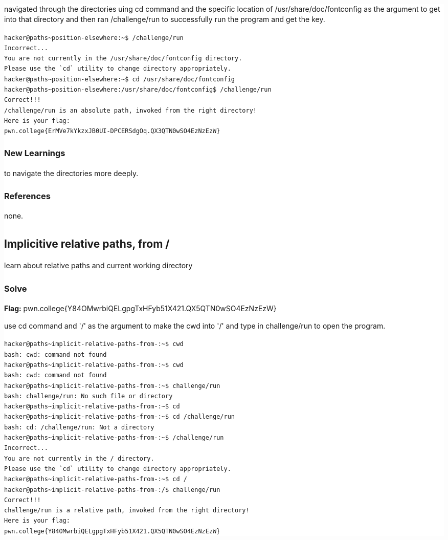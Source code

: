 navigated through the directories uing cd command and the specific location of /usr/share/doc/fontconfig as the argument to get into that directory and then ran /challenge/run to successfully run the program and get the key.

```
hacker@paths~position-elsewhere:~$ /challenge/run 
Incorrect...
You are not currently in the /usr/share/doc/fontconfig directory.
Please use the `cd` utility to change directory appropriately. 
hacker@paths~position-elsewhere:~$ cd /usr/share/doc/fontconfig
hacker@paths~position-elsewhere:/usr/share/doc/fontconfig$ /challenge/run 
Correct!!!
/challenge/run is an absolute path, invoked from the right directory!
Here is your flag:
pwn.college{ErMVe7kYkzxJB0UI-DPCERSdgOq.QX3QTN0wSO4EzNzEzW}

```

### New Learnings
to navigate the directories more deeply.

### References 
none.


## Implicitive relative paths, from /
learn about relative paths and current working directory

### Solve
**Flag:** pwn.college{Y84OMwrbiQELgpgTxHFyb51X421.QX5QTN0wSO4EzNzEzW}

use cd command and '/' as the argument to make the cwd into '/' and type in challenge/run to open the program.

```
hacker@paths~implicit-relative-paths-from-:~$ cwd
bash: cwd: command not found
hacker@paths~implicit-relative-paths-from-:~$ cwd
bash: cwd: command not found
hacker@paths~implicit-relative-paths-from-:~$ challenge/run
bash: challenge/run: No such file or directory
hacker@paths~implicit-relative-paths-from-:~$ cd
hacker@paths~implicit-relative-paths-from-:~$ cd /challenge/run 
bash: cd: /challenge/run: Not a directory
hacker@paths~implicit-relative-paths-from-:~$ /challenge/run
Incorrect...
You are not currently in the / directory.
Please use the `cd` utility to change directory appropriately.
hacker@paths~implicit-relative-paths-from-:~$ cd /
hacker@paths~implicit-relative-paths-from-:/$ challenge/run
Correct!!!
challenge/run is a relative path, invoked from the right directory!
Here is your flag:
pwn.college{Y84OMwrbiQELgpgTxHFyb51X421.QX5QTN0wSO4EzNzEzW}

```

